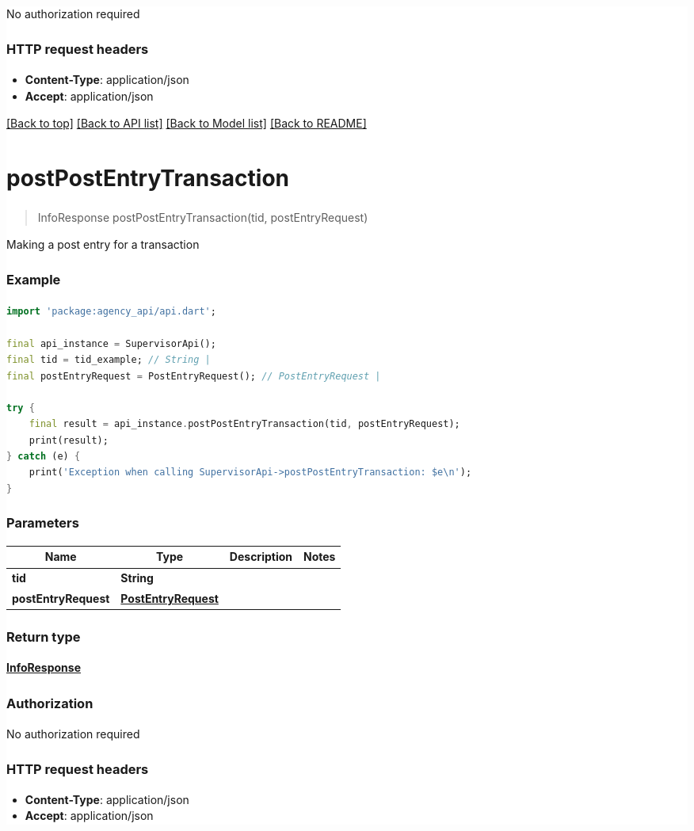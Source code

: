 No authorization required

### HTTP request headers

 - **Content-Type**: application/json
 - **Accept**: application/json

[[Back to top]](#) [[Back to API list]](../README.md#documentation-for-api-endpoints) [[Back to Model list]](../README.md#documentation-for-models) [[Back to README]](../README.md)

# **postPostEntryTransaction**
> InfoResponse postPostEntryTransaction(tid, postEntryRequest)



Making a post entry for a transaction

### Example
```dart
import 'package:agency_api/api.dart';

final api_instance = SupervisorApi();
final tid = tid_example; // String | 
final postEntryRequest = PostEntryRequest(); // PostEntryRequest | 

try {
    final result = api_instance.postPostEntryTransaction(tid, postEntryRequest);
    print(result);
} catch (e) {
    print('Exception when calling SupervisorApi->postPostEntryTransaction: $e\n');
}
```

### Parameters

Name | Type | Description  | Notes
------------- | ------------- | ------------- | -------------
 **tid** | **String**|  | 
 **postEntryRequest** | [**PostEntryRequest**](PostEntryRequest.md)|  | 

### Return type

[**InfoResponse**](InfoResponse.md)

### Authorization

No authorization required

### HTTP request headers

 - **Content-Type**: application/json
 - **Accept**: application/json
